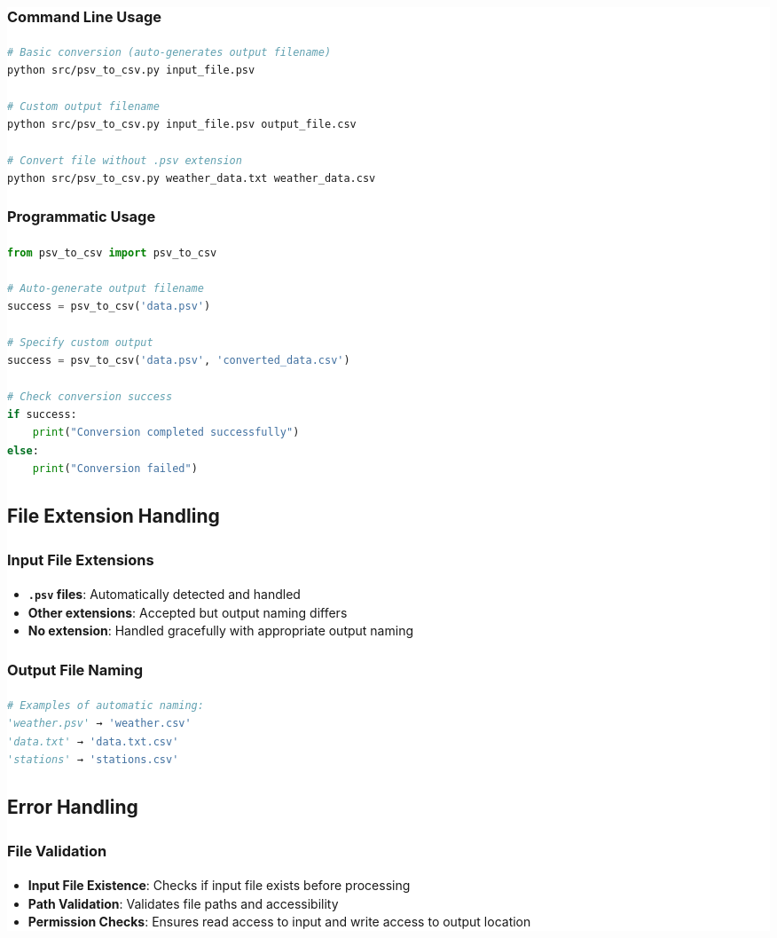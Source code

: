 ### Command Line Usage
```bash
# Basic conversion (auto-generates output filename)
python src/psv_to_csv.py input_file.psv

# Custom output filename
python src/psv_to_csv.py input_file.psv output_file.csv

# Convert file without .psv extension
python src/psv_to_csv.py weather_data.txt weather_data.csv
```

### Programmatic Usage
```python
from psv_to_csv import psv_to_csv

# Auto-generate output filename
success = psv_to_csv('data.psv')

# Specify custom output
success = psv_to_csv('data.psv', 'converted_data.csv')

# Check conversion success
if success:
    print("Conversion completed successfully")
else:
    print("Conversion failed")
```

## File Extension Handling

### Input File Extensions
- **`.psv` files**: Automatically detected and handled
- **Other extensions**: Accepted but output naming differs
- **No extension**: Handled gracefully with appropriate output naming

### Output File Naming
```python
# Examples of automatic naming:
'weather.psv' → 'weather.csv'
'data.txt' → 'data.txt.csv'
'stations' → 'stations.csv'
```

## Error Handling

### File Validation
- **Input File Existence**: Checks if input file exists before processing
- **Path Validation**: Validates file paths and accessibility
- **Permission Checks**: Ensures read access to input and write access to output location
